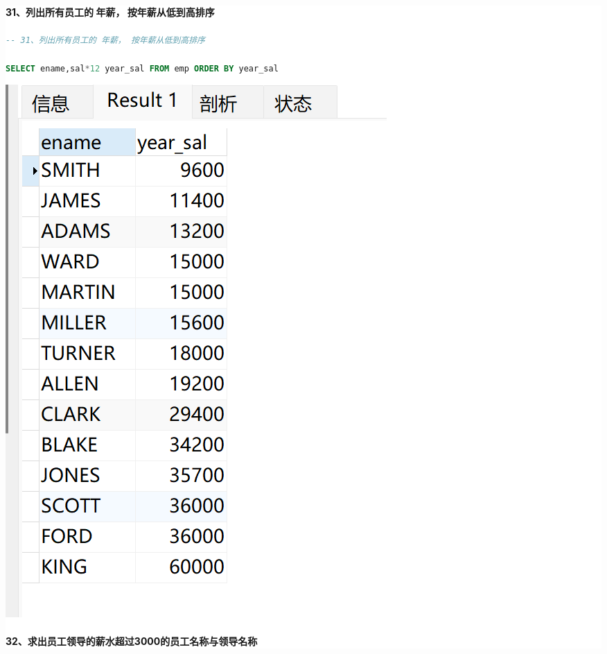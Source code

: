 

#### 31、列出所有员工的 年薪， 按年薪从低到高排序

~~~~sql
-- 31、列出所有员工的 年薪， 按年薪从低到高排序

SELECT ename,sal*12 year_sal FROM emp ORDER BY year_sal 


~~~~

![image-20230102195303260](image/image-20230102195303260.png)

#### 32、求出员工领导的薪水超过3000的员工名称与领导名称
